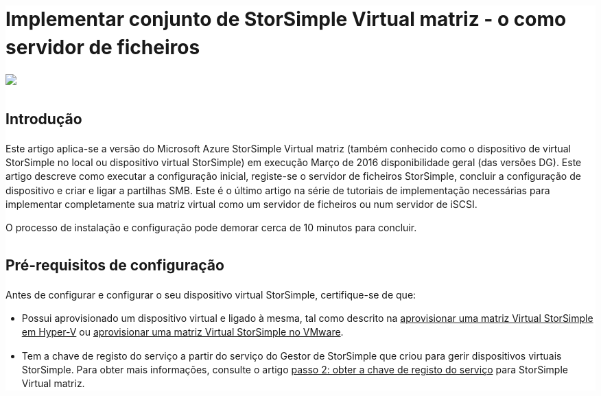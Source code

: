 <properties
   pageTitle="Implementar StorSimple Virtual matriz 3 - configurar o dispositivo virtual como servidor de ficheiros"
   description="Neste tutorial terceiro na implementação StorSimple Virtual matriz indica ao configurar um dispositivo virtual como servidor de ficheiros."
   services="storsimple"
   documentationCenter="NA"
   authors="alkohli"
   manager="carmonm"
   editor=""/>

<tags
   ms.service="storsimple"
   ms.devlang="NA"
   ms.topic="article"
   ms.tgt_pltfrm="NA"
   ms.workload="NA"
   ms.date="05/26/2016"
   ms.author="alkohli"/>

# <a name="deploy-storsimple-virtual-array---set-up-as-file-server"></a>Implementar conjunto de StorSimple Virtual matriz - o como servidor de ficheiros

![](./media/storsimple-ova-deploy3-fs-setup/fileserver4.png)

## <a name="introduction"></a>Introdução 

Este artigo aplica-se a versão do Microsoft Azure StorSimple Virtual matriz (também conhecido como o dispositivo de virtual StorSimple no local ou dispositivo virtual StorSimple) em execução Março de 2016 disponibilidade geral (das versões DG). Este artigo descreve como executar a configuração inicial, registe-se o servidor de ficheiros StorSimple, concluir a configuração de dispositivo e criar e ligar a partilhas SMB. Este é o último artigo na série de tutoriais de implementação necessárias para implementar completamente sua matriz virtual como um servidor de ficheiros ou num servidor de iSCSI.

O processo de instalação e configuração pode demorar cerca de 10 minutos para concluir.


## <a name="setup-prerequisites"></a>Pré-requisitos de configuração

Antes de configurar e configurar o seu dispositivo virtual StorSimple, certifique-se de que:

-   Possui aprovisionado um dispositivo virtual e ligado à mesma, tal como descrito na [aprovisionar uma matriz Virtual StorSimple em Hyper-V](storsimple-ova-deploy2-provision-hyperv.md) ou [aprovisionar uma matriz Virtual StorSimple no VMware](storsimple-ova-deploy2-provision-vmware.md).

-   Tem a chave de registo do serviço a partir do serviço do Gestor de StorSimple que criou para gerir dispositivos virtuais StorSimple. Para obter mais informações, consulte o artigo [passo 2: obter a chave de registo do serviço](storsimple-ova-deploy1-portal-prep.md#step-2-get-the-service-registration-key) para StorSimple Virtual matriz.
